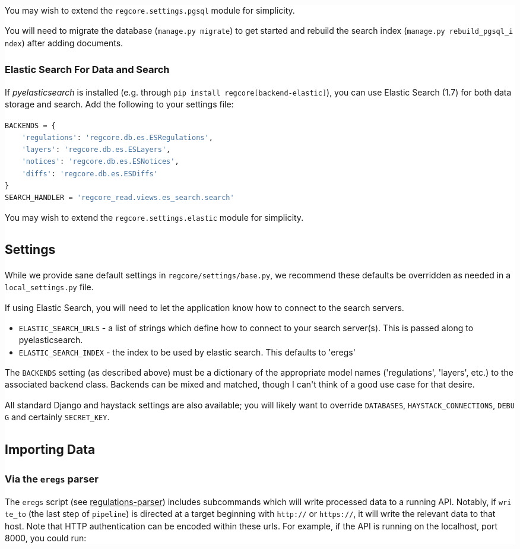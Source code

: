 You may wish to extend the `regcore.settings.pgsql` module for simplicity.

You will need to migrate the database (`manage.py migrate`) to get started and
rebuild the search index (`manage.py rebuild_pgsql_index`) after adding
documents.

### Elastic Search For Data and Search

If *pyelasticsearch* is installed (e.g. through `pip install
regcore[backend-elastic]`), you can use Elastic Search (1.7) for both data
storage and search. Add the following to your settings file:

```python
BACKENDS = {
    'regulations': 'regcore.db.es.ESRegulations',
    'layers': 'regcore.db.es.ESLayers',
    'notices': 'regcore.db.es.ESNotices',
    'diffs': 'regcore.db.es.ESDiffs'
}
SEARCH_HANDLER = 'regcore_read.views.es_search.search'
```

You may wish to extend the `regcore.settings.elastic` module for simplicity.


## Settings

While we provide sane default settings in `regcore/settings/base.py`, we
recommend these defaults be overridden as needed in a `local_settings.py` file.

If using Elastic Search, you will need to let the application know how to
connect to the search servers.

* `ELASTIC_SEARCH_URLS` - a list of strings which define how to connect
  to your search server(s). This is passed along to pyelasticsearch.
* `ELASTIC_SEARCH_INDEX` - the index to be used by elastic search. This
  defaults to 'eregs'

The `BACKENDS` setting (as described above) must be a dictionary of the
appropriate model names ('regulations', 'layers', etc.) to the associated
backend class. Backends can be mixed and matched, though I can't think of a
good use case for that desire.

All standard Django and haystack settings are also available; you will likely
want to override `DATABASES`, `HAYSTACK_CONNECTIONS`, `DEBUG` and certainly
`SECRET_KEY`.

##  Importing Data

### Via the `eregs` parser

The `eregs` script (see
[regulations-parser](http://github.com/eregs/regulations-parser)) includes
subcommands which will write processed data to a running API. Notably, if
`write_to` (the last step of `pipeline`) is directed at a target beginning
with `http://` or `https://`, it will write the relevant data to that host.
Note that HTTP authentication can be encoded within these urls. For example,
if the API is running on the localhost, port 8000, you could run:
